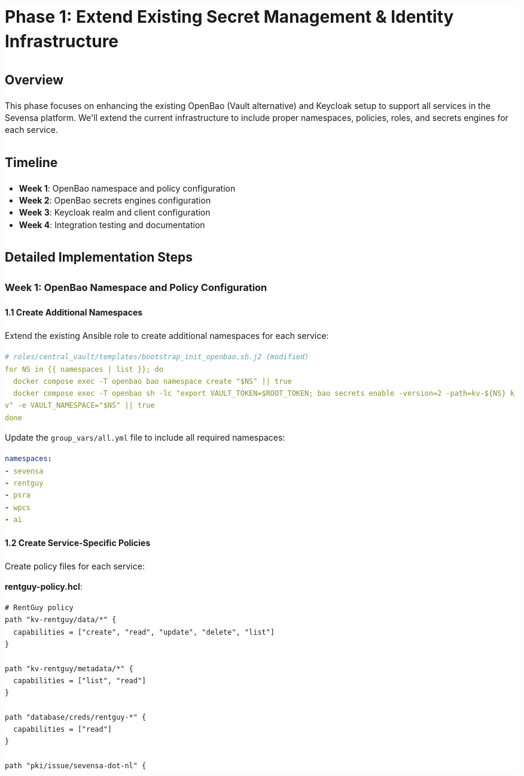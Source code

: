 # Phase 1: Extend Existing Secret Management & Identity Infrastructure

## Overview

This phase focuses on enhancing the existing OpenBao (Vault alternative) and Keycloak setup to support all services in the Sevensa platform. We'll extend the current infrastructure to include proper namespaces, policies, roles, and secrets engines for each service.

## Timeline

- **Week 1**: OpenBao namespace and policy configuration
- **Week 2**: OpenBao secrets engines configuration
- **Week 3**: Keycloak realm and client configuration
- **Week 4**: Integration testing and documentation

## Detailed Implementation Steps

### Week 1: OpenBao Namespace and Policy Configuration

#### 1.1 Create Additional Namespaces

Extend the existing Ansible role to create additional namespaces for each service:

```yaml
# roles/central_vault/templates/bootstrap_init_openbao.sh.j2 (modified)
for NS in {{ namespaces | list }}; do
  docker compose exec -T openbao bao namespace create "$NS" || true
  docker compose exec -T openbao sh -lc "export VAULT_TOKEN=$ROOT_TOKEN; bao secrets enable -version=2 -path=kv-${NS} kv" -e VAULT_NAMESPACE="$NS" || true
done
```

Update the `group_vars/all.yml` file to include all required namespaces:

```yaml
namespaces:
- sevensa
- rentguy
- psra
- wpcs
- ai
```

#### 1.2 Create Service-Specific Policies

Create policy files for each service:

**rentguy-policy.hcl**:
```hcl
# RentGuy policy
path "kv-rentguy/data/*" {
  capabilities = ["create", "read", "update", "delete", "list"]
}

path "kv-rentguy/metadata/*" {
  capabilities = ["list", "read"]
}

path "database/creds/rentguy-*" {
  capabilities = ["read"]
}

path "pki/issue/sevensa-dot-nl" {
```